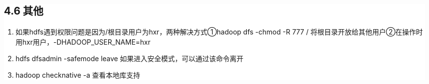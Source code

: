 
## 4.6 其他
1. 如果hdfs遇到权限问题是因为/根目录用户为hxr，两种解决方式①hadoop dfs -chmod -R 777 /  将根目录开放给其他用户②在操作时用hxr用户，-DHADOOP_USER_NAME=hxr

2. hdfs dfsadmin -safemode leave   如果进入安全模式，可以通过该命令离开

3. hadoop checknative -a  查看本地库支持
